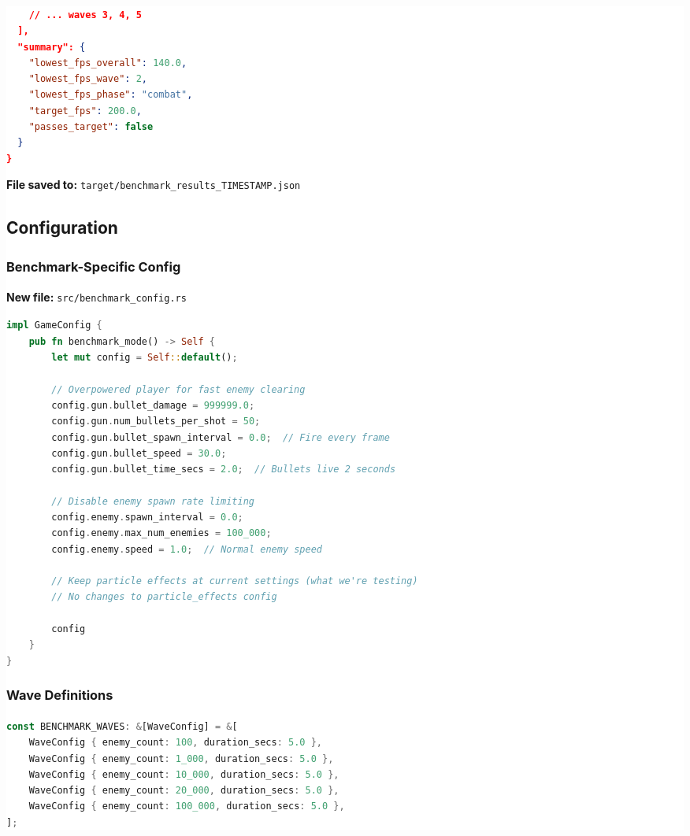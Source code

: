 ```json
    // ... waves 3, 4, 5
  ],
  "summary": {
    "lowest_fps_overall": 140.0,
    "lowest_fps_wave": 2,
    "lowest_fps_phase": "combat",
    "target_fps": 200.0,
    "passes_target": false
  }
}
```

**File saved to:** `target/benchmark_results_TIMESTAMP.json`

## Configuration

### Benchmark-Specific Config

**New file:** `src/benchmark_config.rs`

```rust
impl GameConfig {
    pub fn benchmark_mode() -> Self {
        let mut config = Self::default();

        // Overpowered player for fast enemy clearing
        config.gun.bullet_damage = 999999.0;
        config.gun.num_bullets_per_shot = 50;
        config.gun.bullet_spawn_interval = 0.0;  // Fire every frame
        config.gun.bullet_speed = 30.0;
        config.gun.bullet_time_secs = 2.0;  // Bullets live 2 seconds

        // Disable enemy spawn rate limiting
        config.enemy.spawn_interval = 0.0;
        config.enemy.max_num_enemies = 100_000;
        config.enemy.speed = 1.0;  // Normal enemy speed

        // Keep particle effects at current settings (what we're testing)
        // No changes to particle_effects config

        config
    }
}
```

### Wave Definitions

```rust
const BENCHMARK_WAVES: &[WaveConfig] = &[
    WaveConfig { enemy_count: 100, duration_secs: 5.0 },
    WaveConfig { enemy_count: 1_000, duration_secs: 5.0 },
    WaveConfig { enemy_count: 10_000, duration_secs: 5.0 },
    WaveConfig { enemy_count: 20_000, duration_secs: 5.0 },
    WaveConfig { enemy_count: 100_000, duration_secs: 5.0 },
];
```

